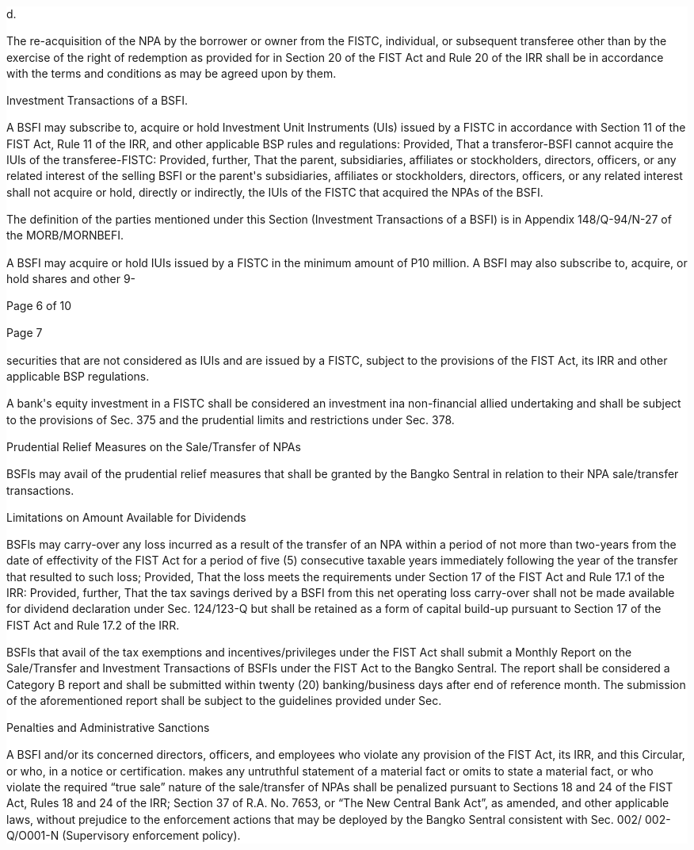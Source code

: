 d.

The re-acquisition of the NPA by the borrower or owner from the FISTC, individual, or subsequent transferee other than by the exercise of the right of redemption as provided for in Section 20 of the FIST Act and Rule 20 of the IRR shall be in accordance with the terms and conditions as may be agreed upon by them.

Investment Transactions of a BSFI.

A BSFI may subscribe to, acquire or hold Investment Unit Instruments (UIs) issued by a FISTC in accordance with Section 11 of the FIST Act, Rule 11 of the IRR, and other applicable BSP rules and regulations: Provided, That a transferor-BSFI cannot acquire the IUls of the transferee-FISTC: Provided, further, That the parent, subsidiaries, affiliates or stockholders, directors, officers, or any related interest of the selling BSFI or the parent's subsidiaries, affiliates or stockholders, directors, officers, or any related interest shall not acquire or hold, directly or indirectly, the IUls of the FISTC that acquired the NPAs of the BSFI.

The definition of the parties mentioned under this Section (Investment Transactions of a BSFI) is in Appendix 148/Q-94/N-27 of the MORB/MORNBEFI.

A BSFI may acquire or hold IUIs issued by a FISTC in the minimum amount of P10 million. A BSFI may also subscribe to, acquire, or hold shares and other 9-

Page 6 of 10

Page 7

securities that are not considered as IUls and are issued by a FISTC, subject to the provisions of the FIST Act, its IRR and other applicable BSP regulations.

A bank's equity investment in a FISTC shall be considered an investment ina non-financial allied undertaking and shall be subject to the provisions of Sec. 375 and the prudential limits and restrictions under Sec. 378.

Prudential Relief Measures on the Sale/Transfer of NPAs

BSFls may avail of the prudential relief measures that shall be granted by the Bangko Sentral in relation to their NPA sale/transfer transactions.

Limitations on Amount Available for Dividends

BSFls may carry-over any loss incurred as a result of the transfer of an NPA within a period of not more than two-years from the date of effectivity of the FIST Act for a period of five (5) consecutive taxable years immediately following the year of the transfer that resulted to such loss; Provided, That the loss meets the requirements under Section 17 of the FIST Act and Rule 17.1 of the IRR: Provided, further, That the tax savings derived by a BSFI from this net operating loss carry-over shall not be made available for dividend declaration under Sec. 124/123-Q but shall be retained as a form of capital build-up pursuant to Section 17 of the FIST Act and Rule 17.2 of the IRR.

BSFls that avail of the tax exemptions and incentives/privileges under the FIST Act shall submit a Monthly Report on the Sale/Transfer and Investment Transactions of BSFIs under the FIST Act to the Bangko Sentral. The report shall be considered a Category B report and shall be submitted within twenty (20) banking/business days after end of reference month. The submission of the aforementioned report shall be subject to the guidelines provided under Sec.

Penalties and Administrative Sanctions

A BSFI and/or its concerned directors, officers, and employees who violate any provision of the FIST Act, its IRR, and this Circular, or who, in a notice or certification. makes any untruthful statement of a material fact or omits to state a material fact, or who violate the required “true sale” nature of the sale/transfer of NPAs shall be penalized pursuant to Sections 18 and 24 of the FIST Act, Rules 18 and 24 of the IRR; Section 37 of R.A. No. 7653, or “The New Central Bank Act”, as amended, and other applicable laws, without prejudice to the enforcement actions that may be deployed by the Bangko Sentral consistent with Sec. 002/ 002-Q/O001-N (Supervisory enforcement policy).
